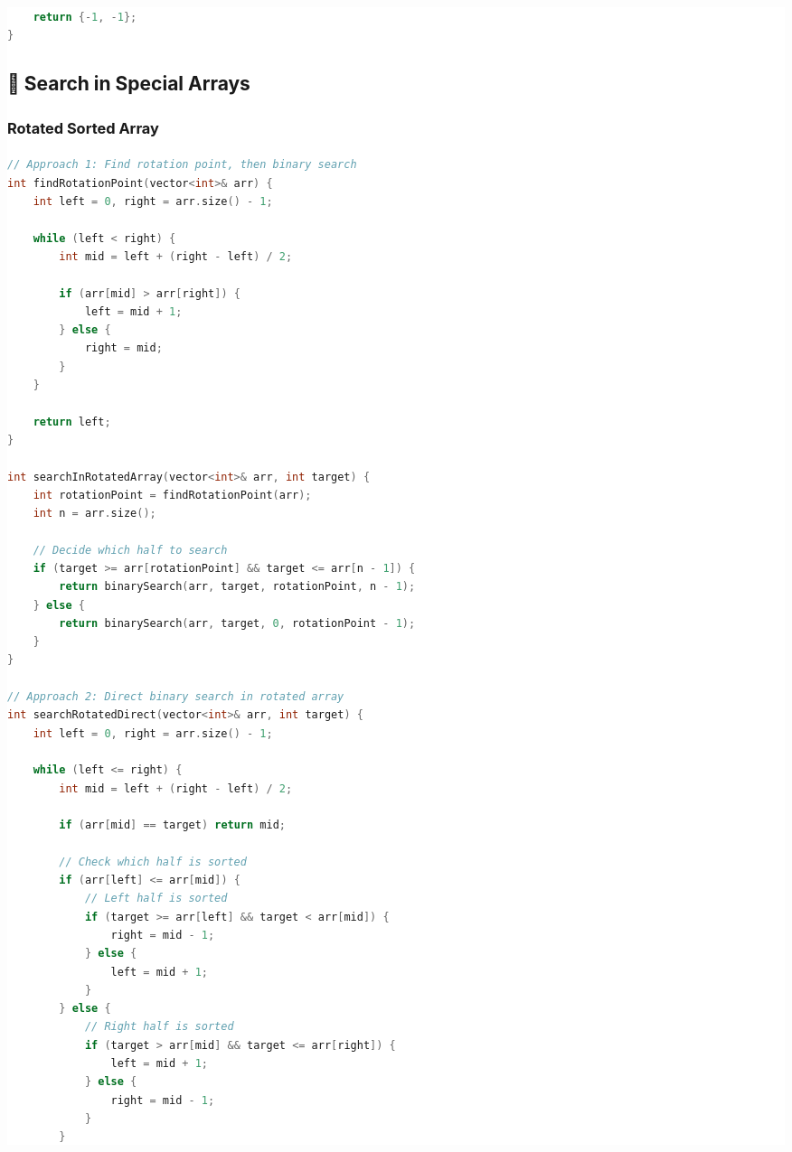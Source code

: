 ```cpp
    return {-1, -1};
}
```

## 🌊 Search in Special Arrays

### Rotated Sorted Array
```cpp
// Approach 1: Find rotation point, then binary search
int findRotationPoint(vector<int>& arr) {
    int left = 0, right = arr.size() - 1;
    
    while (left < right) {
        int mid = left + (right - left) / 2;
        
        if (arr[mid] > arr[right]) {
            left = mid + 1;
        } else {
            right = mid;
        }
    }
    
    return left;
}

int searchInRotatedArray(vector<int>& arr, int target) {
    int rotationPoint = findRotationPoint(arr);
    int n = arr.size();
    
    // Decide which half to search
    if (target >= arr[rotationPoint] && target <= arr[n - 1]) {
        return binarySearch(arr, target, rotationPoint, n - 1);
    } else {
        return binarySearch(arr, target, 0, rotationPoint - 1);
    }
}

// Approach 2: Direct binary search in rotated array
int searchRotatedDirect(vector<int>& arr, int target) {
    int left = 0, right = arr.size() - 1;
    
    while (left <= right) {
        int mid = left + (right - left) / 2;
        
        if (arr[mid] == target) return mid;
        
        // Check which half is sorted
        if (arr[left] <= arr[mid]) {
            // Left half is sorted
            if (target >= arr[left] && target < arr[mid]) {
                right = mid - 1;
            } else {
                left = mid + 1;
            }
        } else {
            // Right half is sorted
            if (target > arr[mid] && target <= arr[right]) {
                left = mid + 1;
            } else {
                right = mid - 1;
            }
        }
```